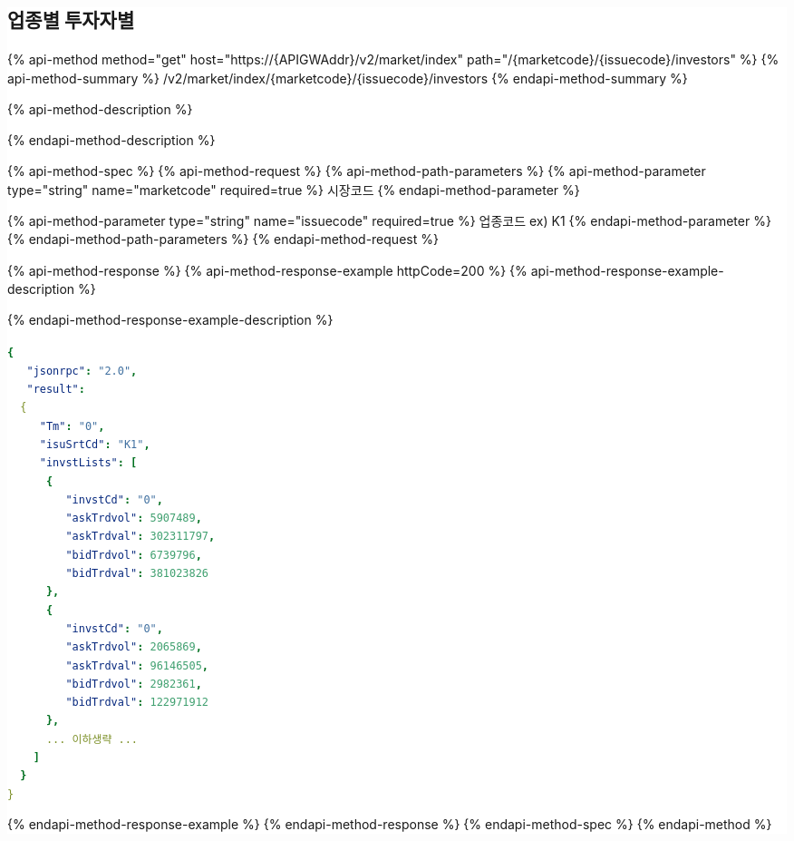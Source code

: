 ## 업종별 투자자별

{% api-method method="get" host="https://{APIGWAddr}/v2/market/index" path="/{marketcode}/{issuecode}/investors" %}
{% api-method-summary %}
 /v2/market/index/{marketcode}/{issuecode}/investors
{% endapi-method-summary %}

{% api-method-description %}

{% endapi-method-description %}

{% api-method-spec %}
{% api-method-request %}
{% api-method-path-parameters %}
{% api-method-parameter type="string" name="marketcode" required=true %}
시장코드
{% endapi-method-parameter %}

{% api-method-parameter type="string" name="issuecode" required=true %}
업종코드 ex\) K1
{% endapi-method-parameter %}
{% endapi-method-path-parameters %}
{% endapi-method-request %}

{% api-method-response %}
{% api-method-response-example httpCode=200 %}
{% api-method-response-example-description %}

{% endapi-method-response-example-description %}

```yaml
{
   "jsonrpc": "2.0",
   "result": 
  {
     "Tm": "0",
     "isuSrtCd": "K1",
     "invstLists": [ 
      {
         "invstCd": "0",
         "askTrdvol": 5907489,
         "askTrdval": 302311797,
         "bidTrdvol": 6739796,
         "bidTrdval": 381023826 
      },
      {
         "invstCd": "0",
         "askTrdvol": 2065869,
         "askTrdval": 96146505,
         "bidTrdvol": 2982361,
         "bidTrdval": 122971912 
      },
      ... 이하생략 ...
    ] 
  } 
}
```
{% endapi-method-response-example %}
{% endapi-method-response %}
{% endapi-method-spec %}
{% endapi-method %}
